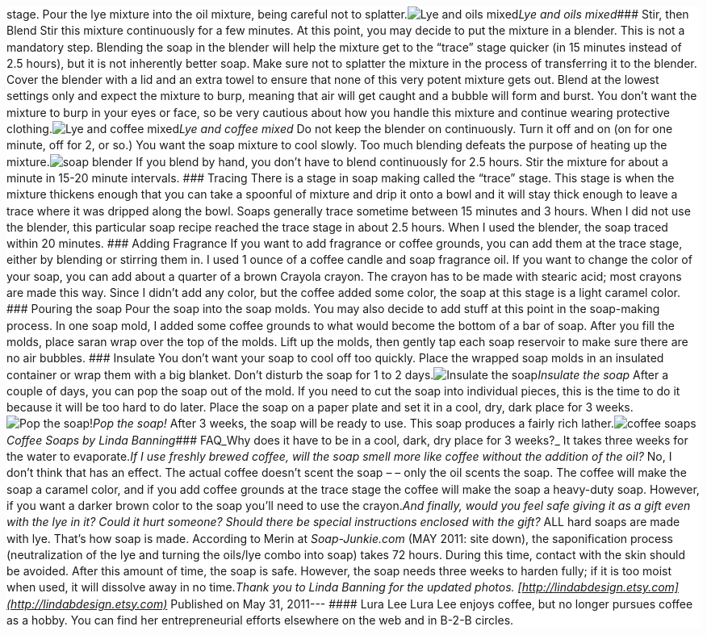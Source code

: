 stage. Pour the lye mixture into the oil mixture, being careful not to splatter.![Lye and oils mixed](https://ineedcoffee.com/assets/lye_oil_150x184.DbFt_c3T_Z19xcr5.webp)_Lye and oils mixed_### Stir, then Blend Stir this mixture continuously for a few minutes. At this point, you may decide to put the mixture in a blender. This is not a mandatory step. Blending the soap in the blender will help the mixture get to the “trace” stage quicker (in 15 minutes instead of 2.5 hours), but it is not inherently better soap. Make sure not to splatter the mixture in the process of transferring it to the blender. Cover the blender with a lid and an extra towel to ensure that none of this very potent mixture gets out. Blend at the lowest settings only and expect the mixture to burp, meaning that air will get caught and a bubble will form and burst. You don’t want the mixture to burp in your eyes or face, so be very cautious about how you handle this mixture and continue wearing protective clothing.![Lye and coffee mixed](https://ineedcoffee.com/assets/lye_coffee_150x200.ClATR1ml_14kzsz.webp)_Lye and coffee mixed_ Do not keep the blender on continuously. Turn it off and on (on for one minute, off for 2, or so.) You want the soap mixture to cool slowly. Too much blending defeats the purpose of heating up the mixture.![soap blender](https://ineedcoffee.com/assets/blender_soap_150x178.BcAgKoM3_Z1g39JF.webp) If you blend by hand, you don’t have to blend continuously for 2.5 hours. Stir the mixture for about a minute in 15-20 minute intervals. ### Tracing There is a stage in soap making called the “trace” stage. This stage is when the mixture thickens enough that you can take a spoonful of mixture and drip it onto a bowl and it will stay thick enough to leave a trace where it was dripped along the bowl. Soaps generally trace sometime between 15 minutes and 3 hours. When I did not use the blender, this particular soap recipe reached the trace stage in about 2.5 hours. When I used the blender, the soap traced within 20 minutes. ### Adding Fragrance If you want to add fragrance or coffee grounds, you can add them at the trace stage, either by blending or stirring them in. I used 1 ounce of a coffee candle and soap fragrance oil. If you want to change the color of your soap, you can add about a quarter of a brown Crayola crayon. The crayon has to be made with stearic acid; most crayons are made this way. Since I didn’t add any color, but the coffee added some color, the soap at this stage is a light caramel color. ### Pouring the soap Pour the soap into the soap molds. You may also decide to add stuff at this point in the soap-making process. In one soap mold, I added some coffee grounds to what would become the bottom of a bar of soap. After you fill the molds, place saran wrap over the top of the molds. Lift up the molds, then gently tap each soap reservoir to make sure there are no air bubbles. ### Insulate You don’t want your soap to cool off too quickly. Place the wrapped soap molds in an insulated container or wrap them with a big blanket. Don’t disturb the soap for 1 to 2 days.![Insulate the soap](https://ineedcoffee.com/assets/insulate_150x200.BS_BaYen_Z1D4mbB.webp)_Insulate the soap_ After a couple of days, you can pop the soap out of the mold. If you need to cut the soap into individual pieces, this is the time to do it because it will be too hard to do later. Place the soap on a paper plate and set it in a cool, dry, dark place for 3 weeks.![Pop the soap!](https://ineedcoffee.com/assets/popped_150x153.DDT_CsNe_1tUdgO.webp)_Pop the soap!_ After 3 weeks, the soap will be ready to use.
This soap produces a fairly rich lather.![coffee soaps](https://ineedcoffee.com/assets/pile-of-coffee-soap-550.CXqCQJtM_ZTVcKi.webp)_Coffee Soaps by Linda Banning_### FAQ_Why does it have to be in a cool, dark, dry place for 3 weeks?_ It takes three weeks for the water to evaporate._If I use freshly brewed coffee, will the soap smell more like coffee without the addition of the oil?_ No, I don’t think that has an effect. The actual coffee doesn’t scent the soap – – only the oil scents the soap. The coffee will make the soap a caramel color, and if you add coffee grounds at the trace stage the coffee will make the soap a heavy-duty soap. However, if you want a darker brown color to the soap you’ll need to use the crayon._And finally, would you feel safe giving it as a gift even with the lye in it? Could it hurt someone? Should there be special instructions enclosed with the gift?_ ALL hard soaps are made with lye. That’s how soap is made. According to Merin at _Soap-Junkie.com_ (MAY 2011: site down), the saponification process (neutralization of the lye and turning the oils/lye combo into soap) takes 72 hours. During this time, contact with the skin should be avoided. After this amount of time, the soap is safe. However, the soap needs three weeks to harden fully; if it is too moist when used, it will dissolve away in no time._Thank you to Linda Banning for the updated photos. [http://lindabdesign.etsy.com](http://lindabdesign.etsy.com)_ Published on May 31, 2011--- #### Lura Lee Lura Lee enjoys coffee, but no longer pursues coffee as a hobby. You can find her entrepreneurial efforts elsewhere on the web and in B-2-B circles.